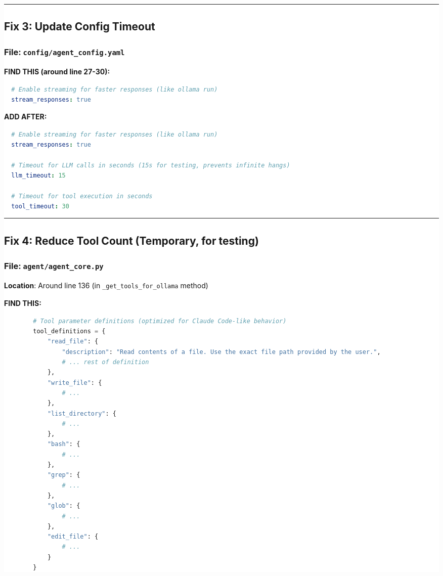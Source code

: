 
---

## Fix 3: Update Config Timeout

### File: `config/agent_config.yaml`

**FIND THIS (around line 27-30):**
```yaml
  # Enable streaming for faster responses (like ollama run)
  stream_responses: true
```

**ADD AFTER:**
```yaml
  # Enable streaming for faster responses (like ollama run)
  stream_responses: true

  # Timeout for LLM calls in seconds (15s for testing, prevents infinite hangs)
  llm_timeout: 15

  # Timeout for tool execution in seconds
  tool_timeout: 30
```

---

## Fix 4: Reduce Tool Count (Temporary, for testing)

### File: `agent/agent_core.py`

**Location**: Around line 136 (in `_get_tools_for_ollama` method)

**FIND THIS:**
```python
        # Tool parameter definitions (optimized for Claude Code-like behavior)
        tool_definitions = {
            "read_file": {
                "description": "Read contents of a file. Use the exact file path provided by the user.",
                # ... rest of definition
            },
            "write_file": {
                # ...
            },
            "list_directory": {
                # ...
            },
            "bash": {
                # ...
            },
            "grep": {
                # ...
            },
            "glob": {
                # ...
            },
            "edit_file": {
                # ...
            }
        }
```
